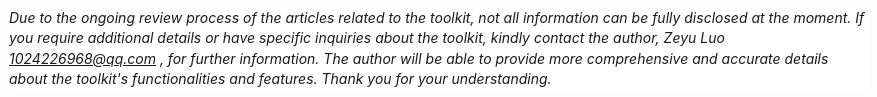 ```
```

###### Due to the ongoing review process of the articles related to the toolkit, not all information can be fully disclosed at the moment. If you require additional details or have specific inquiries about the toolkit, kindly contact the author, Zeyu Luo <1024226968@qq.com> , for further information. The author will be able to provide more comprehensive and accurate details about the toolkit's functionalities and features. Thank you for your understanding.